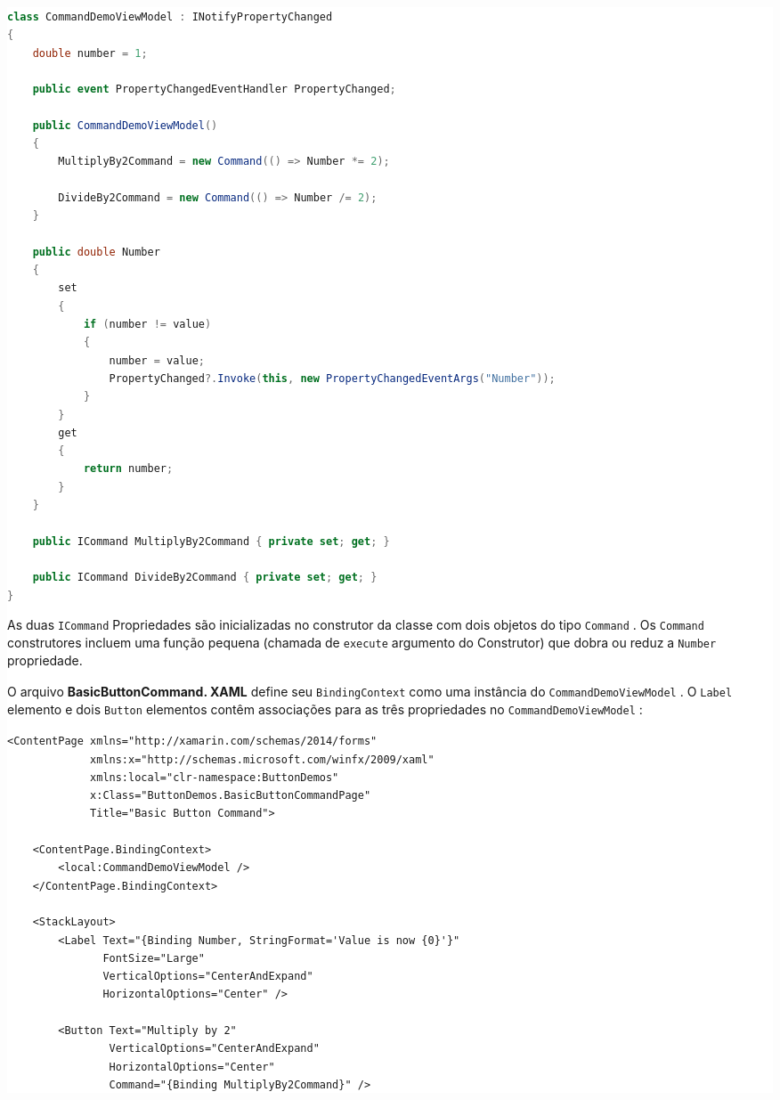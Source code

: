 ```csharp
class CommandDemoViewModel : INotifyPropertyChanged
{
    double number = 1;

    public event PropertyChangedEventHandler PropertyChanged;

    public CommandDemoViewModel()
    {
        MultiplyBy2Command = new Command(() => Number *= 2);

        DivideBy2Command = new Command(() => Number /= 2);
    }

    public double Number
    {
        set
        {
            if (number != value)
            {
                number = value;
                PropertyChanged?.Invoke(this, new PropertyChangedEventArgs("Number"));
            }
        }
        get
        {
            return number;
        }
    }

    public ICommand MultiplyBy2Command { private set; get; }

    public ICommand DivideBy2Command { private set; get; }
}
```

As duas `ICommand` Propriedades são inicializadas no construtor da classe com dois objetos do tipo `Command` . Os `Command` construtores incluem uma função pequena (chamada de `execute` argumento do Construtor) que dobra ou reduz a `Number` propriedade.

O arquivo **BasicButtonCommand. XAML** define seu `BindingContext` como uma instância do `CommandDemoViewModel` . O `Label` elemento e dois `Button` elementos contêm associações para as três propriedades no `CommandDemoViewModel` :

```xaml
<ContentPage xmlns="http://xamarin.com/schemas/2014/forms"
             xmlns:x="http://schemas.microsoft.com/winfx/2009/xaml"
             xmlns:local="clr-namespace:ButtonDemos"
             x:Class="ButtonDemos.BasicButtonCommandPage"
             Title="Basic Button Command">

    <ContentPage.BindingContext>
        <local:CommandDemoViewModel />
    </ContentPage.BindingContext>

    <StackLayout>
        <Label Text="{Binding Number, StringFormat='Value is now {0}'}"
               FontSize="Large"
               VerticalOptions="CenterAndExpand"
               HorizontalOptions="Center" />

        <Button Text="Multiply by 2"
                VerticalOptions="CenterAndExpand"
                HorizontalOptions="Center"
                Command="{Binding MultiplyBy2Command}" />
```